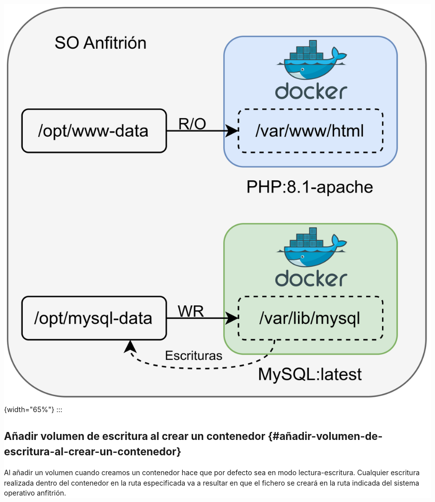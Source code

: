 ![Ejemplo de dos volúmenes asignados a distintos contenedores](img/docker/volumes.png){width="65%"}
:::


## Añadir volumen de escritura al crear un contenedor {#añadir-volumen-de-escritura-al-crear-un-contenedor}

Al añadir un volumen cuando creamos un contenedor hace que por defecto sea en modo lectura-escritura. Cualquier escritura realizada dentro del contenedor en la ruta especificada va a resultar en que el fichero se creará en la ruta indicada del sistema operativo anfitrión.
